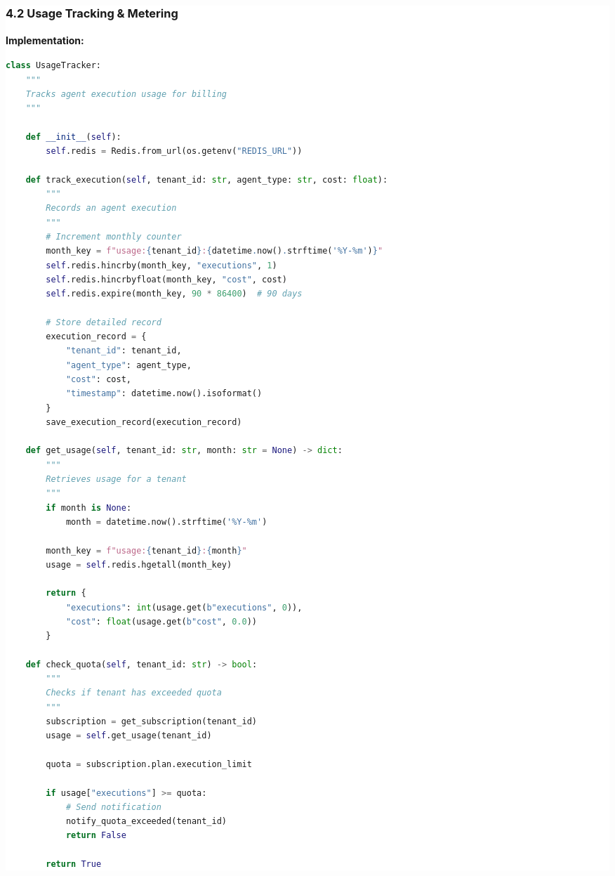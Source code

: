 ### 4.2 Usage Tracking & Metering

**Implementation:**
```python
class UsageTracker:
    """
    Tracks agent execution usage for billing
    """
    
    def __init__(self):
        self.redis = Redis.from_url(os.getenv("REDIS_URL"))
    
    def track_execution(self, tenant_id: str, agent_type: str, cost: float):
        """
        Records an agent execution
        """
        # Increment monthly counter
        month_key = f"usage:{tenant_id}:{datetime.now().strftime('%Y-%m')}"
        self.redis.hincrby(month_key, "executions", 1)
        self.redis.hincrbyfloat(month_key, "cost", cost)
        self.redis.expire(month_key, 90 * 86400)  # 90 days
        
        # Store detailed record
        execution_record = {
            "tenant_id": tenant_id,
            "agent_type": agent_type,
            "cost": cost,
            "timestamp": datetime.now().isoformat()
        }
        save_execution_record(execution_record)
    
    def get_usage(self, tenant_id: str, month: str = None) -> dict:
        """
        Retrieves usage for a tenant
        """
        if month is None:
            month = datetime.now().strftime('%Y-%m')
        
        month_key = f"usage:{tenant_id}:{month}"
        usage = self.redis.hgetall(month_key)
        
        return {
            "executions": int(usage.get(b"executions", 0)),
            "cost": float(usage.get(b"cost", 0.0))
        }
    
    def check_quota(self, tenant_id: str) -> bool:
        """
        Checks if tenant has exceeded quota
        """
        subscription = get_subscription(tenant_id)
        usage = self.get_usage(tenant_id)
        
        quota = subscription.plan.execution_limit
        
        if usage["executions"] >= quota:
            # Send notification
            notify_quota_exceeded(tenant_id)
            return False
        
        return True
```
